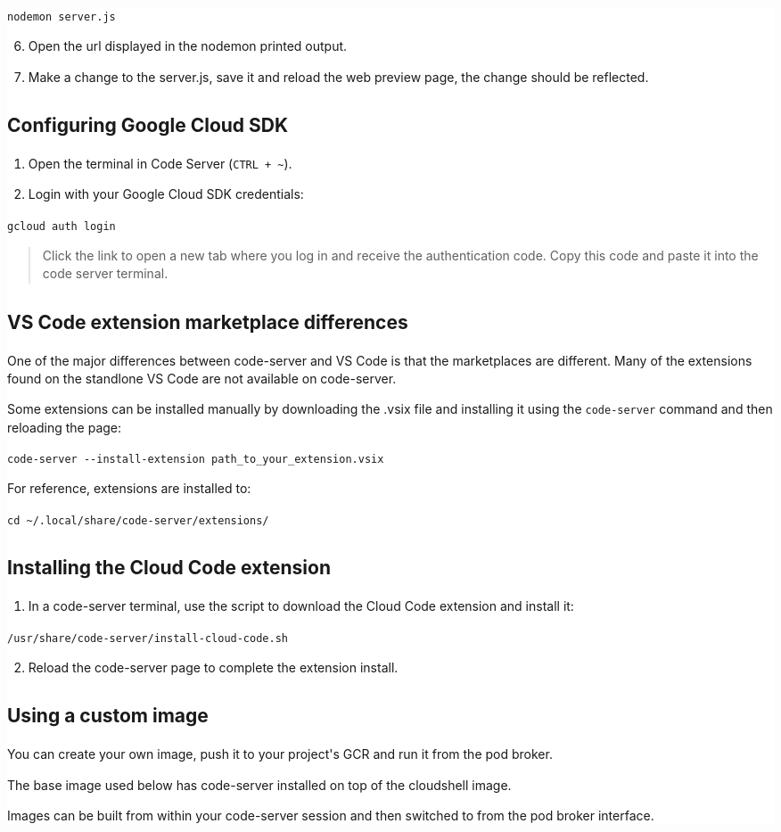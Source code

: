 ```bash
nodemon server.js
```

6. Open the url displayed in the nodemon printed output.

7. Make a change to the server.js, save it and reload the web preview page, the change should be reflected.

## Configuring Google Cloud SDK

1. Open the terminal in Code Server (`CTRL + ~`).

2. Login with your Google Cloud SDK credentials:

```bash
gcloud auth login
```

> Click the link to open a new tab where you log in and receive the authentication code. Copy this code and paste it into the code server terminal.

## VS Code extension marketplace differences

One of the major differences between code-server and VS Code is that the marketplaces are different. Many of the extensions found on the standlone VS Code are not available on code-server. 

Some extensions can be installed manually by downloading the .vsix file and installing it using the `code-server` command and then reloading the page:

```
code-server --install-extension path_to_your_extension.vsix
```

For reference, extensions are installed to:

```
cd ~/.local/share/code-server/extensions/
```

## Installing the Cloud Code extension

1. In a code-server terminal, use the script to download the Cloud Code extension and install it:

```bash
/usr/share/code-server/install-cloud-code.sh
```

2. Reload the code-server page to complete the extension install.

## Using a custom image

You can create your own image, push it to your project's GCR and run it from the pod broker.

The base image used below has code-server installed on top of the cloudshell image.

Images can be built from within your code-server session and then switched to from the pod broker interface.

